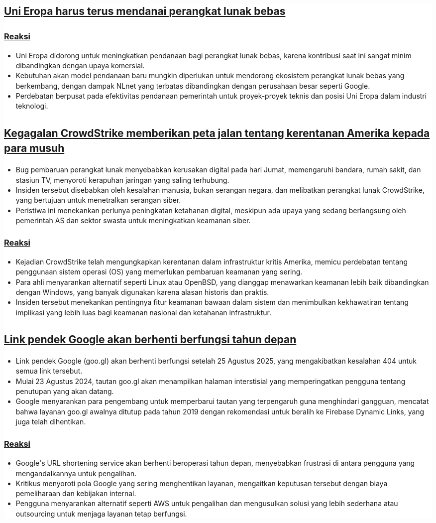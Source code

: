 ## [Uni Eropa harus terus mendanai perangkat lunak bebas](https://pad.public.cat/lettre-NCP-NGI)

### [Reaksi](https://news.ycombinator.com/item?id=41010458)

- Uni Eropa didorong untuk meningkatkan pendanaan bagi perangkat lunak bebas, karena kontribusi saat ini sangat minim dibandingkan dengan upaya komersial.
- Kebutuhan akan model pendanaan baru mungkin diperlukan untuk mendorong ekosistem perangkat lunak bebas yang berkembang, dengan dampak NLnet yang terbatas dibandingkan dengan perusahaan besar seperti Google.
- Perdebatan berpusat pada efektivitas pendanaan pemerintah untuk proyek-proyek teknis dan posisi Uni Eropa dalam industri teknologi.

## [Kegagalan CrowdStrike memberikan peta jalan tentang kerentanan Amerika kepada para musuh](https://www.nytimes.com/2024/07/19/us/politics/crowdstrike-outage.html)

- Bug pembaruan perangkat lunak menyebabkan kerusakan digital pada hari Jumat, memengaruhi bandara, rumah sakit, dan stasiun TV, menyoroti kerapuhan jaringan yang saling terhubung.
- Insiden tersebut disebabkan oleh kesalahan manusia, bukan serangan negara, dan melibatkan perangkat lunak CrowdStrike, yang bertujuan untuk menetralkan serangan siber.
- Peristiwa ini menekankan perlunya peningkatan ketahanan digital, meskipun ada upaya yang sedang berlangsung oleh pemerintah AS dan sektor swasta untuk meningkatkan keamanan siber.

### [Reaksi](https://news.ycombinator.com/item?id=41017077)

- Kejadian CrowdStrike telah mengungkapkan kerentanan dalam infrastruktur kritis Amerika, memicu perdebatan tentang penggunaan sistem operasi (OS) yang memerlukan pembaruan keamanan yang sering.
- Para ahli menyarankan alternatif seperti Linux atau OpenBSD, yang dianggap menawarkan keamanan lebih baik dibandingkan dengan Windows, yang banyak digunakan karena alasan historis dan praktis.
- Insiden tersebut menekankan pentingnya fitur keamanan bawaan dalam sistem dan menimbulkan kekhawatiran tentang implikasi yang lebih luas bagi keamanan nasional dan ketahanan infrastruktur.

## [Link pendek Google akan berhenti berfungsi tahun depan](https://www.theverge.com/2024/7/19/24201734/google-url-link-shortening-service-shut-down-support)

- Link pendek Google (goo.gl) akan berhenti berfungsi setelah 25 Agustus 2025, yang mengakibatkan kesalahan 404 untuk semua link tersebut.
- Mulai 23 Agustus 2024, tautan goo.gl akan menampilkan halaman interstisial yang memperingatkan pengguna tentang penutupan yang akan datang.
- Google menyarankan para pengembang untuk memperbarui tautan yang terpengaruh guna menghindari gangguan, mencatat bahwa layanan goo.gl awalnya ditutup pada tahun 2019 dengan rekomendasi untuk beralih ke Firebase Dynamic Links, yang juga telah dihentikan.

### [Reaksi](https://news.ycombinator.com/item?id=41014089)

- Google's URL shortening service akan berhenti beroperasi tahun depan, menyebabkan frustrasi di antara pengguna yang mengandalkannya untuk pengalihan.
- Kritikus menyoroti pola Google yang sering menghentikan layanan, mengaitkan keputusan tersebut dengan biaya pemeliharaan dan kebijakan internal.
- Pengguna menyarankan alternatif seperti AWS untuk pengalihan dan mengusulkan solusi yang lebih sederhana atau outsourcing untuk menjaga layanan tetap berfungsi.
